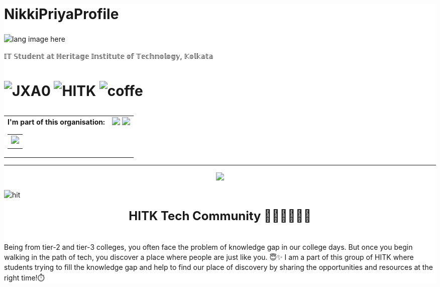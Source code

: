 # NikkiPriyaProfile
<p align="Left"><img width="30%" src="https://github.com/alansmathew/alansmathew/raw/master/lang.gif" alt="lang image here" /></p>


𝕀𝕋 𝕊𝕥𝕦𝕕𝕖𝕟𝕥 𝕒𝕥 ℍ𝕖𝕣𝕚𝕥𝕒𝕘𝕖 𝕀𝕟𝕤𝕥𝕚𝕥𝕦𝕥𝕖 𝕠𝕗 𝕋𝕖𝕔𝕙𝕟𝕠𝕝𝕠𝕘𝕪, 𝕂𝕠𝕝𝕜𝕒𝕥𝕒


<h1 align="left" width="100%">

![JXA0](https://user-images.githubusercontent.com/66662965/114603517-72903880-9cb5-11eb-9e68-0ad798d30259.gif) ![HITK](https://user-images.githubusercontent.com/66662965/114664435-51f9ca00-9d19-11eb-99b5-5030db2e9b28.png) ![coffe](https://user-images.githubusercontent.com/66662965/118107593-9356c580-b3fc-11eb-89b2-906771c72c08.png)




</h1>
</h1>

<table align="center" width="100%">
  <tr>
    <td align="center">
      <strong>I'm part of this organisation:</strong><br>
      <table>
        <tr>
          <td align="center">
            <a href="https://github.com/EddieHubCommunity">
              <img src="https://avatars3.githubusercontent.com/u/66388388?s=150&v=4" />
            </a>
          </td>
        </tr>
      </table>
    </td>
    <td align="center">
      <img width="100%" src="https://github-readme-stats.vercel.app/api?username=nikki-priyaHIT&show_icons=true&theme=merko&hide_border=true" />
      <img width="100%" src="https://activity-graph.herokuapp.com/graph?username=nikki-priyaHIT&show_icons=true&count_private=true&theme=rogue&area=true&hide_border=true" />
    </td>
  </tr>
</table>



---

<p align="center">
  <img width="100%" src="https://github-readme-streak-stats.herokuapp.com/?user=nikki-priyaHIT&show_icons=true&locale=en&layout=demo&theme=merko&hide_border=true" />
</p>

![hit](https://user-images.githubusercontent.com/66662965/114664691-b026ad00-9d19-11eb-865b-5d916655643e.jpeg)
<p align="center" width="400px"> <font size="5"> <b> HITK Tech Community 👩🏻‍💻👨🏻‍💻 </b></font></p> <br />
Being from tier-2 and tier-3 colleges, you often face the problem of knowledge gap in our college days. But once you begin walking in the path of tech, you discover a place where people are just like you. 😇✨ I am a part of this group of HITK where students trying to fill the knowledge gap and help to find our place of discovery by sharing the opportunities and resources at the right time!⏱️<br />
